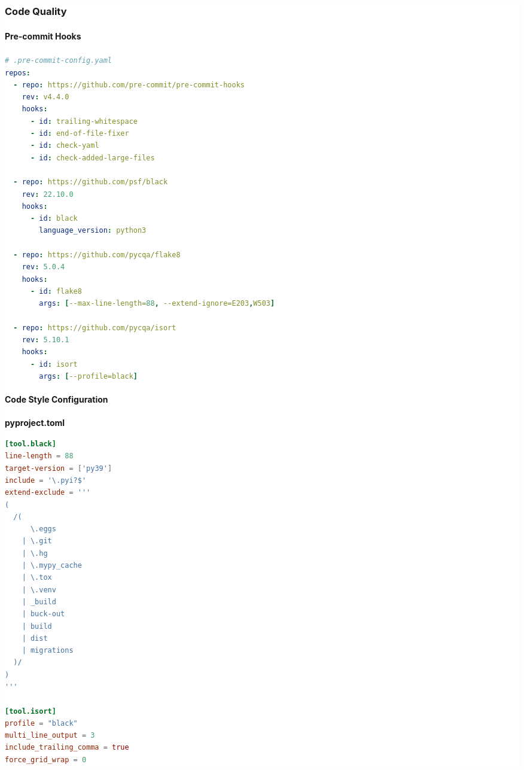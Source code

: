 ### Code Quality

#### Pre-commit Hooks
```yaml
# .pre-commit-config.yaml
repos:
  - repo: https://github.com/pre-commit/pre-commit-hooks
    rev: v4.4.0
    hooks:
      - id: trailing-whitespace
      - id: end-of-file-fixer
      - id: check-yaml
      - id: check-added-large-files

  - repo: https://github.com/psf/black
    rev: 22.10.0
    hooks:
      - id: black
        language_version: python3

  - repo: https://github.com/pycqa/flake8
    rev: 5.0.4
    hooks:
      - id: flake8
        args: [--max-line-length=88, --extend-ignore=E203,W503]

  - repo: https://github.com/pycqa/isort
    rev: 5.10.1
    hooks:
      - id: isort
        args: [--profile=black]
```

#### Code Style Configuration

**pyproject.toml**
```toml
[tool.black]
line-length = 88
target-version = ['py39']
include = '\.pyi?$'
extend-exclude = '''
(
  /(
      \.eggs
    | \.git
    | \.hg
    | \.mypy_cache
    | \.tox
    | \.venv
    | _build
    | buck-out
    | build
    | dist
    | migrations
  )/
)
'''

[tool.isort]
profile = "black"
multi_line_output = 3
include_trailing_comma = true
force_grid_wrap = 0
```